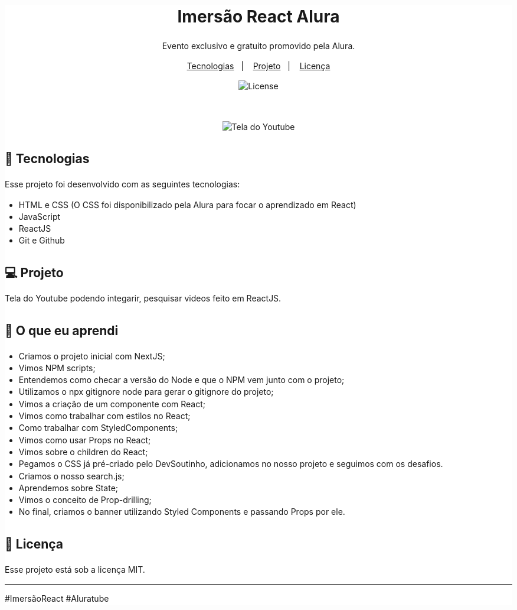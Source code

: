 <h1 align="center"> Imersão React Alura </h1>

<p align="center">
Evento exclusivo e gratuito promovido pela Alura.
</p>

<p align="center">
  <a href="#-tecnologias">Tecnologias</a>&nbsp;&nbsp;&nbsp;|&nbsp;&nbsp;&nbsp;
  <a href="#-projeto">Projeto</a>&nbsp;&nbsp;&nbsp;|&nbsp;&nbsp;&nbsp;
  <a href="#memo-licença">Licença</a>
</p>

<p align="center">
  <img alt="License" src="https://img.shields.io/static/v1?label=license&message=MIT&color=49AA26&labelColor=000000">
</p>

<br>

<p align="center">
  <img alt="Tela do Youtube" src="https://lh3.googleusercontent.com/v2ae7V9JTL_xcfs7LQLQSnfNYlY22F7snzkThAB1NCUbrxoAfC6lGFiXZXEwbhrDubMnxPS1m0egqVj1UF2DSYWBTN8Nw_mYQEbYrs9Kq-LvPgXPL8VMOpnuZn3joDMnGG3kpCsaC90iKQ6eBMKgkv6R-KEAM02s_2SxudAhQRcjmrZIyKWz2IQtJs2FdYQBPdOjm4QYg8_UI8TvTcwfD7yhnYd-3FkOqGa_z7cR37VqBSk65TrKyxMft_opc5EqJBwOqPbTx974YleGRiZ-lyBnKYRqL62be6Bb26D3ndj5d72MuNLAXfMYqNR5ADKpuFO55Q168iaO0FLpYIeoFiVEybCtWCSjQEaQRiNUrhB4NCECk08BVCl7ek9HppytHJamhSlEg_CAYEcn3nm924b2uKcleJsAn4AxVc9s74dY2AMw1fqrCNjO5Enno24jRUebrxI5DU54_tt_-KfGVHz59N4FWw_XrN2jyLFIi_9MbUPDvIenwwzQlClskddaZEHO85MEujuhkIr34xz-DO-EBJ0QxiS-BqFEcMbOePJ1NK_IcBInpQgEujKawA9iFuwpYrSalJ5ay7Z03z4vpSupR2rAEcwpSgAI9Z2DFf-5LiELGVpc3XpKBCUy3670LvJ2a_u3rpi5iNtHVcOWVr1-G2GOItsO-S_ZcnhuBk8lXC-a-moGAb053Jpey6q6BhAaoc2I0XO7pCQq2O2NJtvNbpjvS7tT3HhkAVGvef48QHX_VzuvHeMWacjCgTo6r-mtU9id-ROsyyMS0FaEL_BqGv7rdftCUdMET9bWfPLlUrNQ8rfVmQRCzHxakyhtHe4MTneUNDNMg4rwLLNoOD4N1A4mXNt6t_CJf70beqfhPqvoKKmR4udSVWt2hq1G-Yox4yPjkTIypAhE7CB5EMCp_iKun-yLwRDlLdp-PbYO83V0cCRJv7BVvPkL3JhH4PiiyA4EffrSXJuDxIRXLlL1bL99iU9s3JPPS6t3zkLjXX8CSrlrtA=w1892-h903-no?authuser=0" width="100%">
</p>

## 🚀 Tecnologias

Esse projeto foi desenvolvido com as seguintes tecnologias:

- HTML e CSS (O CSS foi disponibilizado pela Alura para focar o aprendizado em React)
- JavaScript
- ReactJS
- Git e Github


## 💻 Projeto

Tela do Youtube podendo integarir, pesquisar videos feito em ReactJS.

## 🚀 O que eu aprendi

- Criamos o projeto inicial com NextJS;
- Vimos NPM scripts;
- Entendemos como checar a versão do Node e que o NPM vem junto com o projeto;
- Utilizamos o npx gitignore node para gerar o gitignore do projeto;
- Vimos a criação de um componente com React;
- Vimos como trabalhar com estilos no React;
- Como trabalhar com StyledComponents;
- Vimos como usar Props no React;
- Vimos sobre o children do React;
- Pegamos o CSS já pré-criado pelo DevSoutinho, adicionamos no nosso projeto e seguimos com os desafios.
- Criamos o nosso search.js;
- Aprendemos sobre State;
- Vimos o conceito de Prop-drilling;
- No final, criamos o banner utilizando Styled Components e passando Props por ele.

## :memo: Licença

Esse projeto está sob a licença MIT.

---

#ImersãoReact
#Aluratube

